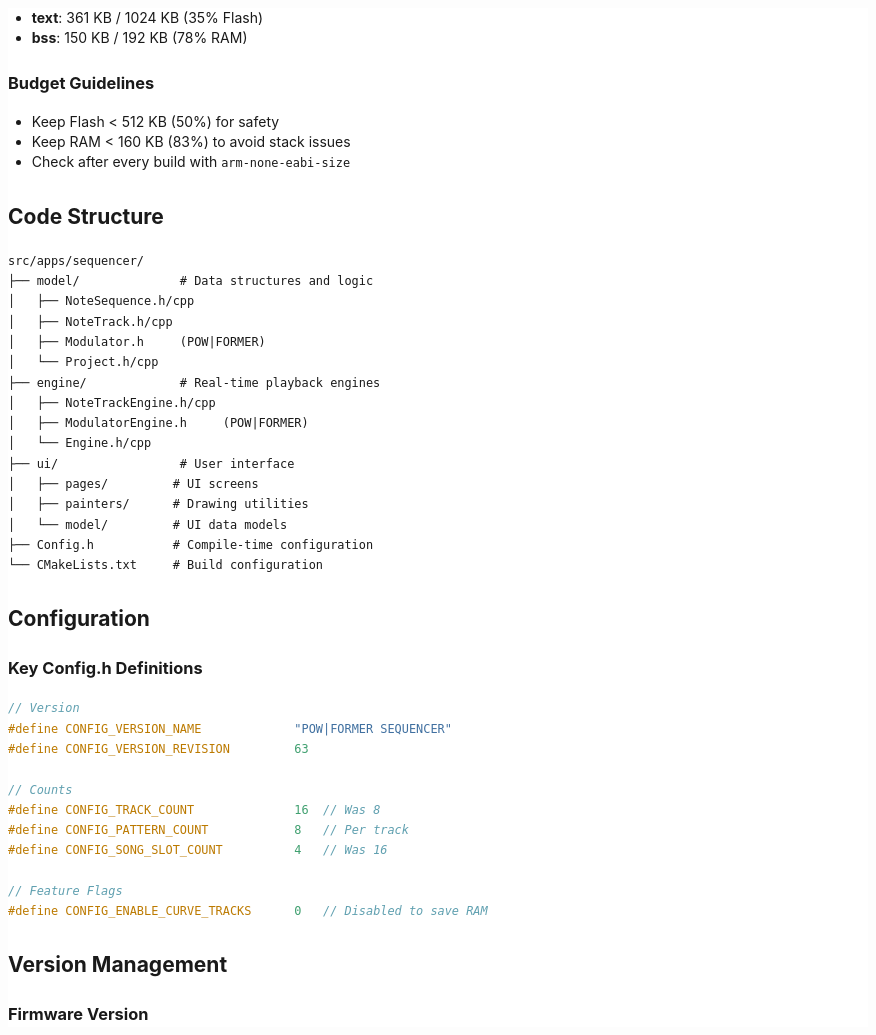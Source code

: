 - **text**: 361 KB / 1024 KB (35% Flash)
- **bss**: 150 KB / 192 KB (78% RAM)

### Budget Guidelines
- Keep Flash < 512 KB (50%) for safety
- Keep RAM < 160 KB (83%) to avoid stack issues
- Check after every build with `arm-none-eabi-size`

## Code Structure

```
src/apps/sequencer/
├── model/              # Data structures and logic
│   ├── NoteSequence.h/cpp
│   ├── NoteTrack.h/cpp
│   ├── Modulator.h     (POW|FORMER)
│   └── Project.h/cpp
├── engine/             # Real-time playback engines
│   ├── NoteTrackEngine.h/cpp
│   ├── ModulatorEngine.h     (POW|FORMER)
│   └── Engine.h/cpp
├── ui/                 # User interface
│   ├── pages/         # UI screens
│   ├── painters/      # Drawing utilities
│   └── model/         # UI data models
├── Config.h           # Compile-time configuration
└── CMakeLists.txt     # Build configuration
```

## Configuration

### Key Config.h Definitions

```cpp
// Version
#define CONFIG_VERSION_NAME             "POW|FORMER SEQUENCER"
#define CONFIG_VERSION_REVISION         63

// Counts
#define CONFIG_TRACK_COUNT              16  // Was 8
#define CONFIG_PATTERN_COUNT            8   // Per track
#define CONFIG_SONG_SLOT_COUNT          4   // Was 16

// Feature Flags
#define CONFIG_ENABLE_CURVE_TRACKS      0   // Disabled to save RAM
```

## Version Management

### Firmware Version
